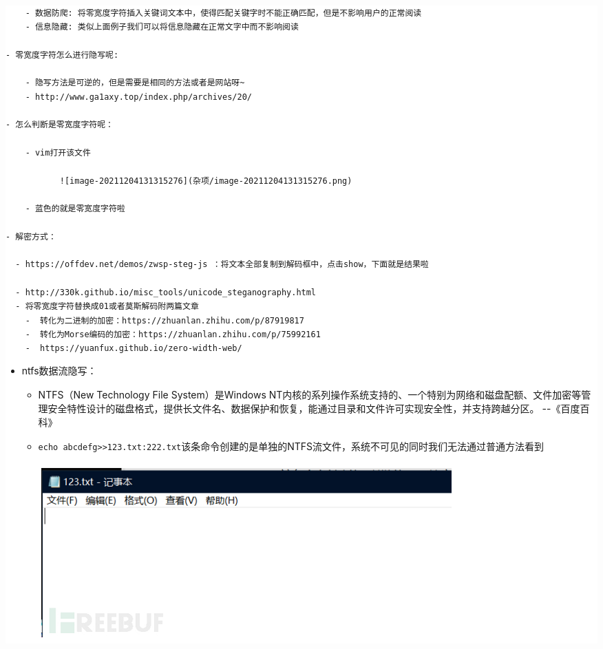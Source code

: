         - 数据防爬: 将零宽度字符插入关键词文本中，使得匹配关键字时不能正确匹配，但是不影响用户的正常阅读
        - 信息隐藏: 类似上面例子我们可以将信息隐藏在正常文字中而不影响阅读

    - 零宽度字符怎么进行隐写呢:

        - 隐写方法是可逆的，但是需要是相同的方法或者是网站呀~
        - http://www.ga1axy.top/index.php/archives/20/

    - 怎么判断是零宽度字符呢：

        - vim打开该文件

            ​	![image-20211204131315276](杂项/image-20211204131315276.png)

        - 蓝色的就是零宽度字符啦

    - 解密方式：

      - https://offdev.net/demos/zwsp-steg-js ：将文本全部复制到解码框中，点击show，下面就是结果啦

      - http://330k.github.io/misc_tools/unicode_steganography.html
      - 将零宽度字符替换成01或者莫斯解码附两篇文章
        -  转化为二进制的加密：https://zhuanlan.zhihu.com/p/87919817
        -  转化为Morse编码的加密：https://zhuanlan.zhihu.com/p/75992161
        -  https://yuanfux.github.io/zero-width-web/

- ntfs数据流隐写：

    - NTFS（New Technology File System）是Windows NT内核的系列操作系统支持的、一个特别为网络和磁盘配额、文件加密等管理安全特性设计的磁盘格式，提供长文件名、数据保护和恢复，能通过目录和文件许可实现安全性，并支持跨越分区。 --《百度百科》

    - `echo abcdefg>>123.txt:222.txt`该条命令创建的是单独的NTFS流文件，系统不可见的同时我们无法通过普通方法看到

        ​	![image-20211204131358087](杂项/image-20211204131358087.png)
